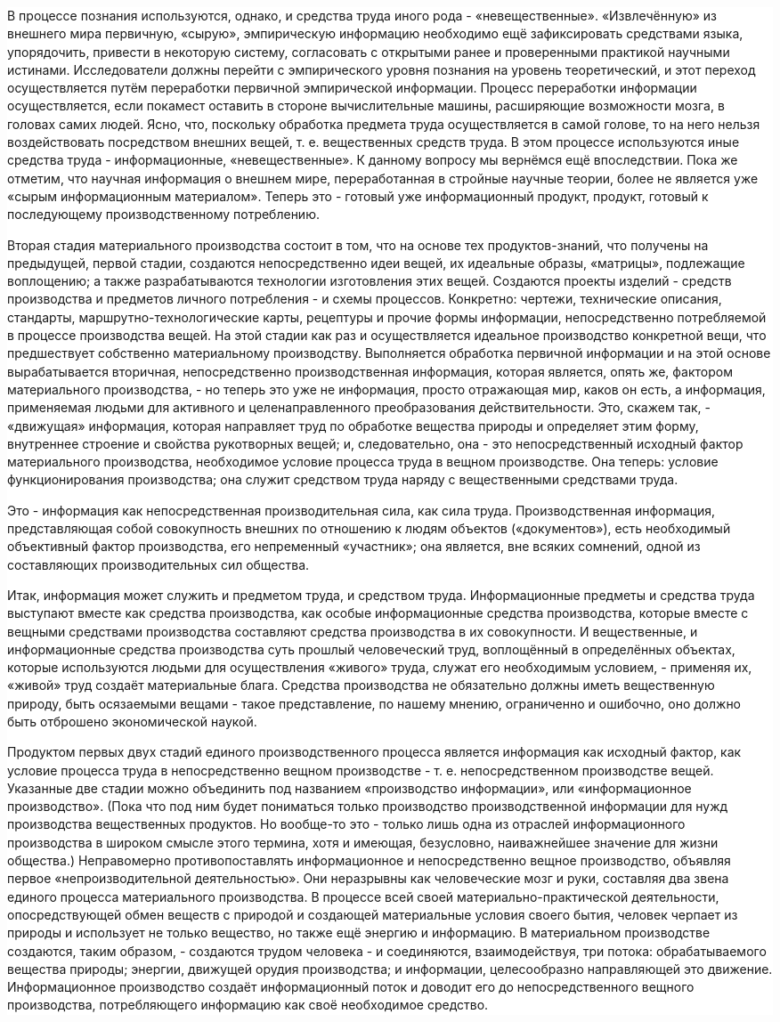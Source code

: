 В процессе познания используются, однако, и средства труда иного рода - «невещественные». «Извлечённую» из внешнего мира первичную, «сырую», эмпирическую информацию необходимо ещё зафиксировать средствами языка, упорядочить, привести в некоторую систему, согласовать с открытыми ранее и проверенными практикой научными истинами. Исследователи должны перейти с эмпирического уровня познания на уровень теоретический, и этот переход осуществляется путём переработки первичной эмпирической информации. Процесс переработки информации осуществляется, если покамест оставить в стороне вычислительные машины, расширяющие возможности мозга, в головах самих людей. Ясно, что, поскольку обработка предмета труда осуществляется в самой голове, то на него нельзя воздействовать посредством внешних вещей, т. е. вещественных средств труда. В этом процессе используются иные средства труда - информационные, «невещественные». К данному вопросу мы вернёмся ещё впоследствии. Пока же отметим, что научная информация о внешнем мире, переработанная в стройные научные теории, более не является уже «сырым информационным материалом». Теперь это - готовый уже информационный продукт, продукт, готовый к последующему производственному потреблению. 

Вторая стадия материального производства состоит в том, что на основе тех продуктов-знаний, что получены на предыдущей, первой стадии, создаются непосредственно идеи вещей, их идеальные образы, «матрицы», подлежащие воплощению; а также разрабатываются технологии изготовления этих вещей. Создаются проекты изделий - средств производства и предметов личного потребления - и схемы процессов. Конкретно: чертежи, технические описания, стандарты, маршрутно-технологические карты, рецептуры и прочие формы информации, непосредственно потребляемой в процессе производства вещей. На этой стадии как раз и осуществляется идеальное производство конкретной вещи, что предшествует собственно материальному производству. Выполняется обработка первичной информации и на этой основе вырабатывается вторичная, непосредственно производственная информация, которая является, опять же, фактором материального производства, - но теперь это уже не информация, просто отражающая мир, каков он есть, а информация, применяемая людьми для активного и целенаправленного преобразования действительности. Это, скажем так, - «движущая» информация, которая направляет труд по обработке вещества природы и определяет этим форму, внутреннее строение и свойства рукотворных вещей; и, следовательно, она - это непосредственный исходный фактор материального производства, необходимое условие процесса труда в вещном производстве. Она теперь: условие функционирования производства; она служит средством труда наряду с вещественными средствами труда.  

Это - информация как непосредственная производительная сила, как сила труда. Производственная информация, представляющая собой совокупность внешних по отношению к людям объектов («документов»), есть необходимый объективный фактор производства, его непременный «участник»; она является, вне всяких сомнений, одной из составляющих производительных сил общества. 

Итак, информация может служить и предметом труда, и средством труда. Информационные предметы и средства труда выступают вместе как средства производства, как особые информационные средства производства, которые вместе с вещными средствами производства составляют средства производства в их совокупности. И вещественные, и информационные средства производства суть прошлый человеческий труд, воплощённый в определённых объектах, которые используются людьми для осуществления «живого» труда, служат его необходимым условием, - применяя их, «живой» труд создаёт материальные блага. Средства производства не обязательно должны иметь вещественную природу, быть осязаемыми вещами - такое представление, по нашему мнению, ограниченно и ошибочно, оно должно быть отброшено экономической наукой. 

Продуктом первых двух стадий единого производственного процесса является информация как исходный фактор, как условие процесса труда в непосредственно вещном производстве - т. е. непосредственном производстве вещей. Указанные две стадии можно объединить под названием «производство информации», или «информационное производство». (Пока что под ним будет пониматься только производство производственной информации для нужд производства вещественных продуктов. Но вообще-то это - только лишь одна из отраслей информационного производства в широком смысле этого термина, хотя и имеющая, безусловно, наиважнейшее значение для жизни общества.) Неправомерно противопоставлять информационное и непосредственно вещное производство, объявляя первое «непроизводительной деятельностью». Они неразрывны как человеческие мозг и руки, составляя два звена единого процесса материального производства. В процессе всей своей материально-практической деятельности, опосредствующей обмен веществ с природой и создающей материальные условия своего бытия, человек черпает из природы и использует не только вещество, но также ещё энергию и информацию. В материальном производстве создаются, таким образом, - создаются трудом человека - и соединяются, взаимодействуя, три потока: обрабатываемого вещества природы; энергии, движущей орудия производства; и информации, целесообразно направляющей это движение. Информационное производство создаёт информационный поток и доводит его до непосредственного вещного производства, потребляющего информацию как своё необходимое средство. 
